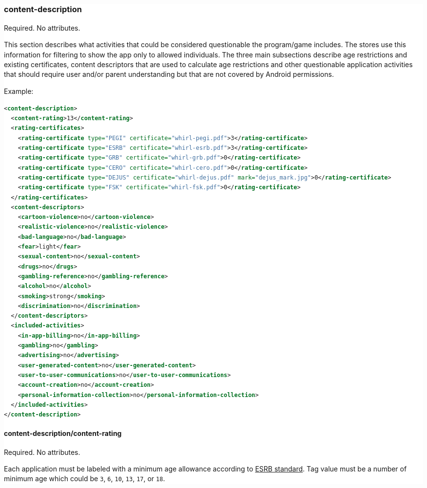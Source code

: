 ### content-description
Required.
No attributes.

This section describes what activities that could be considered questionable the program/game includes. The stores use this information for filtering to show the app only to allowed individuals. The three main subsections describe age restrictions and existing certificates, content descriptors that are used to calculate age restrictions and other questionable application activities that should require user and/or parent understanding but that are not covered by Android permissions.  

Example:
```xml
<content-description>
  <content-rating>13</content-rating>
  <rating-certificates>
    <rating-certificate type="PEGI" certificate="whirl-pegi.pdf">3</rating-certificate>
    <rating-certificate type="ESRB" certificate="whirl-esrb.pdf">3</rating-certificate>
    <rating-certificate type="GRB" certificate="whirl-grb.pdf">0</rating-certificate>
    <rating-certificate type="CERO" certificate="whirl-cero.pdf">0</rating-certificate>
    <rating-certificate type="DEJUS" certificate="whirl-dejus.pdf" mark="dejus_mark.jpg">0</rating-certificate>
    <rating-certificate type="FSK" certificate="whirl-fsk.pdf">0</rating-certificate>
  </rating-certificates>
  <content-descriptors>
    <cartoon-violence>no</cartoon-violence>
    <realistic-violence>no</realistic-violence>
    <bad-language>no</bad-language>
    <fear>light</fear>
    <sexual-content>no</sexual-content>
    <drugs>no</drugs>
    <gambling-reference>no</gambling-reference>
    <alcohol>no</alcohol>
    <smoking>strong</smoking>
    <discrimination>no</discrimination>
  </content-descriptors>
  <included-activities>
    <in-app-billing>no</in-app-billing>
    <gambling>no</gambling>
    <advertising>no</advertising>
    <user-generated-content>no</user-generated-content>
    <user-to-user-communications>no</user-to-user-communications>
    <account-creation>no</account-creation>
    <personal-information-collection>no</personal-information-collection>
  </included-activities>
</content-description>
```

#### content-description/content-rating
Required.
No attributes.

Each application must be labeled with a minimum age allowance according to [ESRB standard](http://en.wikipedia.org/wiki/Entertainment_Software_Rating_Board). Tag value must be a number of minimum age which could be `3`, `6`, `10`, `13`, `17`, or `18`. 

